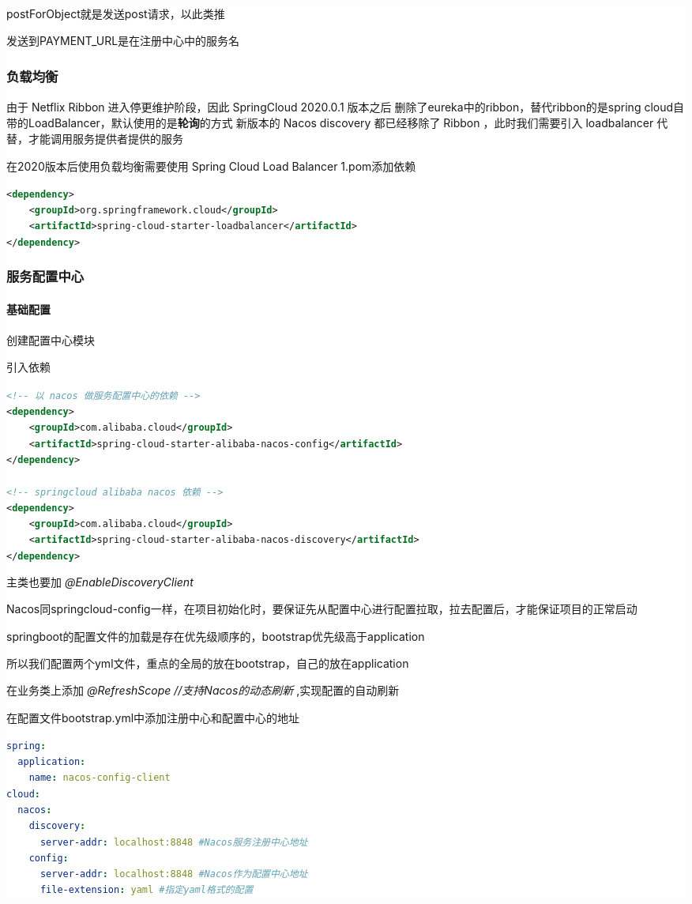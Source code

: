 postForObject就是发送post请求，以此类推

发送到PAYMENT_URL是在注册中心中的服务名

### 负载均衡

由于 Netflix Ribbon 进入停更维护阶段，因此 SpringCloud 2020.0.1 版本之后 删除了eureka中的ribbon，替代ribbon的是spring cloud自带的LoadBalancer，默认使用的是**轮询**的方式 新版本的 Nacos discovery 都已经移除了 Ribbon ，此时我们需要引入 loadbalancer 代替，才能调用服务提供者提供的服务

在2020版本后使用负载均衡需要使用 Spring Cloud Load Balancer
1.pom添加依赖
```xml
<dependency>
    <groupId>org.springframework.cloud</groupId>
    <artifactId>spring-cloud-starter-loadbalancer</artifactId>
</dependency>
```

### 服务配置中心

#### 基础配置

创建配置中心模块

引入依赖
```xml
<!-- 以 nacos 做服务配置中心的依赖 -->  
<dependency>  
    <groupId>com.alibaba.cloud</groupId>  
    <artifactId>spring-cloud-starter-alibaba-nacos-config</artifactId>  
</dependency>  
  
<!-- springcloud alibaba nacos 依赖 -->  
<dependency>  
    <groupId>com.alibaba.cloud</groupId>  
    <artifactId>spring-cloud-starter-alibaba-nacos-discovery</artifactId>  
</dependency>
```

主类也要加 *@EnableDiscoveryClient*

Nacos同springcloud-config一样，在项目初始化时，要保证先从配置中心进行配置拉取，拉去配置后，才能保证项目的正常启动

springboot的配置文件的加载是存在优先级顺序的，bootstrap优先级高于application

所以我们配置两个yml文件，重点的全局的放在bootstrap，自己的放在application

在业务类上添加 *@RefreshScope  //支持Nacos的动态刷新*  ,实现配置的自动刷新

在配置文件bootstrap.yml中添加注册中心和配置中心的地址
```yml
spring:  
  application:  
    name: nacos-config-client
cloud:  
  nacos:  
    discovery:  
      server-addr: localhost:8848 #Nacos服务注册中心地址  
    config:  
      server-addr: localhost:8848 #Nacos作为配置中心地址  
      file-extension: yaml #指定yaml格式的配置
```
